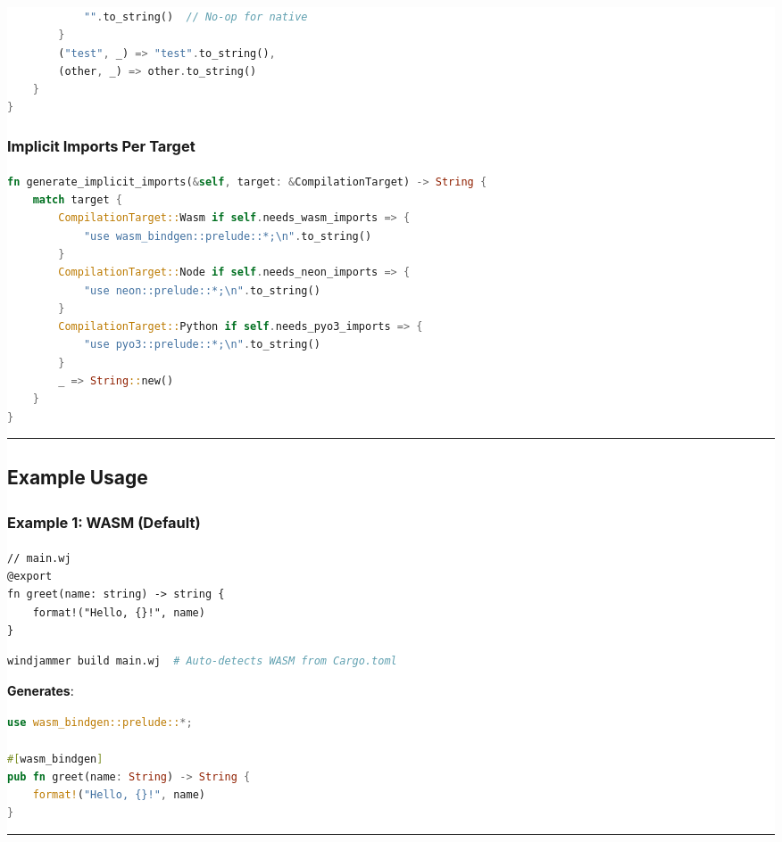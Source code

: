 ```rust
            "".to_string()  // No-op for native
        }
        ("test", _) => "test".to_string(),
        (other, _) => other.to_string()
    }
}
```

### Implicit Imports Per Target
```rust
fn generate_implicit_imports(&self, target: &CompilationTarget) -> String {
    match target {
        CompilationTarget::Wasm if self.needs_wasm_imports => {
            "use wasm_bindgen::prelude::*;\n".to_string()
        }
        CompilationTarget::Node if self.needs_neon_imports => {
            "use neon::prelude::*;\n".to_string()
        }
        CompilationTarget::Python if self.needs_pyo3_imports => {
            "use pyo3::prelude::*;\n".to_string()
        }
        _ => String::new()
    }
}
```

---

## Example Usage

### Example 1: WASM (Default)
```windjammer
// main.wj
@export
fn greet(name: string) -> string {
    format!("Hello, {}!", name)
}
```

```bash
windjammer build main.wj  # Auto-detects WASM from Cargo.toml
```

**Generates**:
```rust
use wasm_bindgen::prelude::*;

#[wasm_bindgen]
pub fn greet(name: String) -> String {
    format!("Hello, {}!", name)
}
```

---